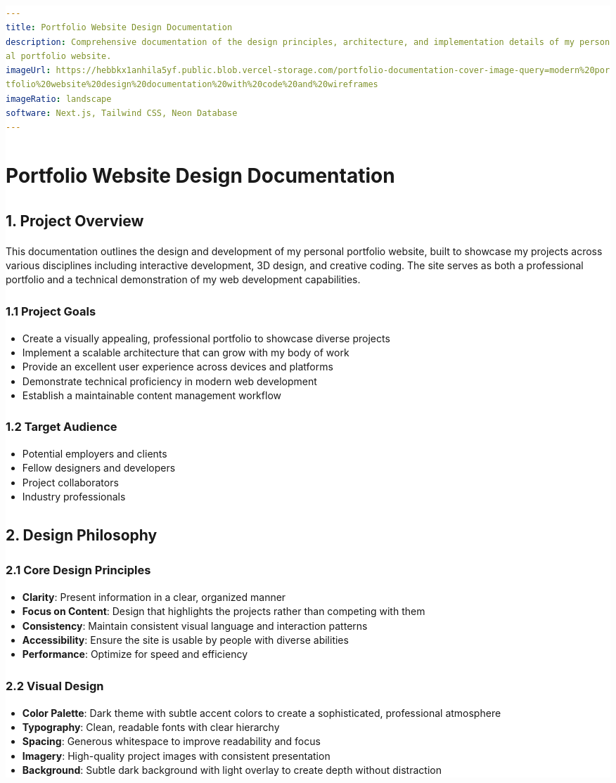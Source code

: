 ```yaml
---
title: Portfolio Website Design Documentation
description: Comprehensive documentation of the design principles, architecture, and implementation details of my personal portfolio website.
imageUrl: https://hebbkx1anhila5yf.public.blob.vercel-storage.com/portfolio-documentation-cover-image-query=modern%20portfolio%20website%20design%20documentation%20with%20code%20and%20wireframes
imageRatio: landscape
software: Next.js, Tailwind CSS, Neon Database
---
```


# Portfolio Website Design Documentation

## 1. Project Overview

This documentation outlines the design and development of my personal portfolio website, built to showcase my projects across various disciplines including interactive development, 3D design, and creative coding. The site serves as both a professional portfolio and a technical demonstration of my web development capabilities.

### 1.1 Project Goals

- Create a visually appealing, professional portfolio to showcase diverse projects
- Implement a scalable architecture that can grow with my body of work
- Provide an excellent user experience across devices and platforms
- Demonstrate technical proficiency in modern web development
- Establish a maintainable content management workflow

### 1.2 Target Audience

- Potential employers and clients
- Fellow designers and developers
- Project collaborators
- Industry professionals

## 2. Design Philosophy

### 2.1 Core Design Principles

- **Clarity**: Present information in a clear, organized manner
- **Focus on Content**: Design that highlights the projects rather than competing with them
- **Consistency**: Maintain consistent visual language and interaction patterns
- **Accessibility**: Ensure the site is usable by people with diverse abilities
- **Performance**: Optimize for speed and efficiency

### 2.2 Visual Design

- **Color Palette**: Dark theme with subtle accent colors to create a sophisticated, professional atmosphere
- **Typography**: Clean, readable fonts with clear hierarchy
- **Spacing**: Generous whitespace to improve readability and focus
- **Imagery**: High-quality project images with consistent presentation
- **Background**: Subtle dark background with light overlay to create depth without distraction
